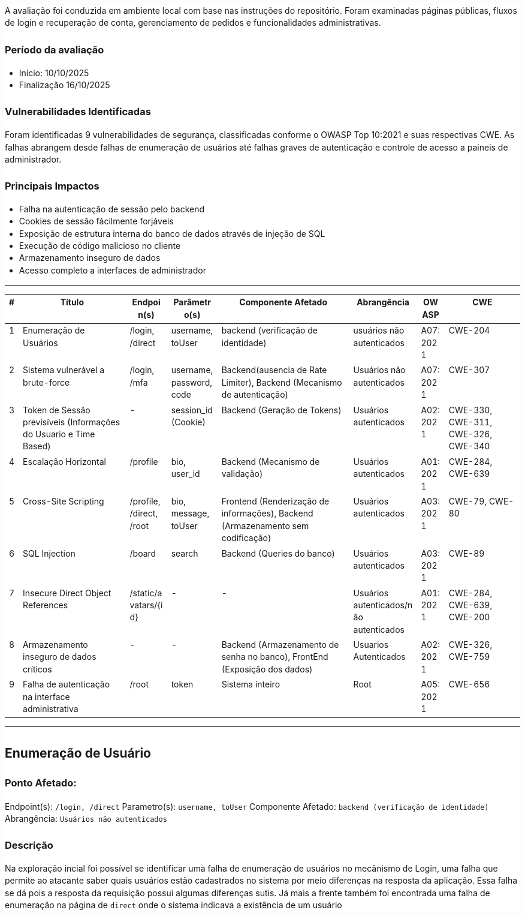 A avaliação foi conduzida em ambiente local com base nas instruções do repositório. Foram examinadas páginas públicas, fluxos de login e recuperação de conta, gerenciamento de pedidos e funcionalidades administrativas.
### Período da avaliação
- Início: 10/10/2025
- Finalização 16/10/2025
### Vulnerabilidades Identificadas
Foram identificadas 9 vulnerabilidades de segurança, classificadas conforme o OWASP Top 10:2021 e suas respectivas CWE. As falhas abrangem desde falhas de enumeração de usuários até falhas graves de autenticação e controle de acesso a paineis de administrador.
### Principais Impactos
- Falha na autenticação de sessão pelo backend
- Cookies de sessão fácilmente forjáveis
- Exposição de estrutura interna do banco de dados através de injeção de SQL
- Execução de código malicioso no cliente
- Armazenamento inseguro de dados
- Acesso completo a interfaces de administrador

---

| #   | Título                                                            | Endpoin(s)               | Parâmetro(s)             | Componente Afetado                                                              | Abrangência                            | OWASP    | CWE                                |
| --- | ----------------------------------------------------------------- | ------------------------ | ------------------------ | ------------------------------------------------------------------------------- | -------------------------------------- | -------- | ---------------------------------- |
| 1   | Enumeração de Usuários                                            | /login, /direct          | username, toUser         | backend (verificação de identidade)                                             | usuários não autenticados              | A07:2021 | CWE-204                            |
| 2   | Sistema vulnerável a brute-force                                  | /login, /mfa             | username, password, code | Backend(ausencia de Rate Limiter), Backend (Mecanismo de autenticação)          | Usuários não autenticados              | A07:2021 | CWE-307                            |
| 3   | Token de Sessão previsíveis (Informações do Usuario e Time Based) | -                        | session_id (Cookie)      | Backend (Geração de Tokens)                                                     | Usuários autenticados                  | A02:2021 | CWE-330, CWE-311, CWE-326, CWE-340 |
| 4   | Escalação Horizontal                                              | /profile                 | bio, user_id             | Backend (Mecanismo de validação)                                                | Usuários autenticados                  | A01:2021 | CWE-284, CWE-639                   |
| 5   | Cross-Site Scripting                                              | /profile, /direct, /root | bio, message, toUser     | Frontend (Renderização de informações), Backend (Armazenamento sem codificação) | Usuários autenticados                  | A03:2021 | CWE-79, CWE-80                     |
| 6   | SQL Injection                                                     | /board                   | search                   | Backend (Queries do banco)                                                      | Usuários autenticados                  | A03:2021 | CWE-89                             |
| 7   | Insecure Direct Object References                                 | /static/avatars/{id}     | -                        | -                                                                               | Usuários autenticados/não autenticados | A01:2021 | CWE-284, CWE-639, CWE-200          |
| 8   | Armazenamento inseguro de dados críticos                          | -                        | -                        | Backend (Armazenamento de senha no banco), FrontEnd (Exposição dos dados)       | Usuarios Autenticados                  | A02:2021 | CWE-326, CWE-759                   |
| 9   | Falha de autenticação na interface administrativa                 | /root                    | token                    | Sistema inteiro                                                                 | Root                                   | A05:2021 | CWE-656                            |

---
## Enumeração de Usuário
### Ponto Afetado: 
Endpoint(s): `/login, /direct`
Parametro(s): `username, toUser`
Componente Afetado: `backend (verificação de identidade)`
Abrangência: `Usuários não autenticados`

### Descrição
Na exploração incial foi possível se identificar uma falha de enumeração de usuários no mecânismo de Login, uma falha que permite ao atacante saber quais usuários estão cadastrados no sistema por meio diferenças na resposta da aplicação. Essa falha se dá pois a resposta da requisição possui algumas diferenças sutis. Já mais a frente também foi encontrada uma falha de enumeração na página de `direct` onde o sistema indicava a existência de um usuário
